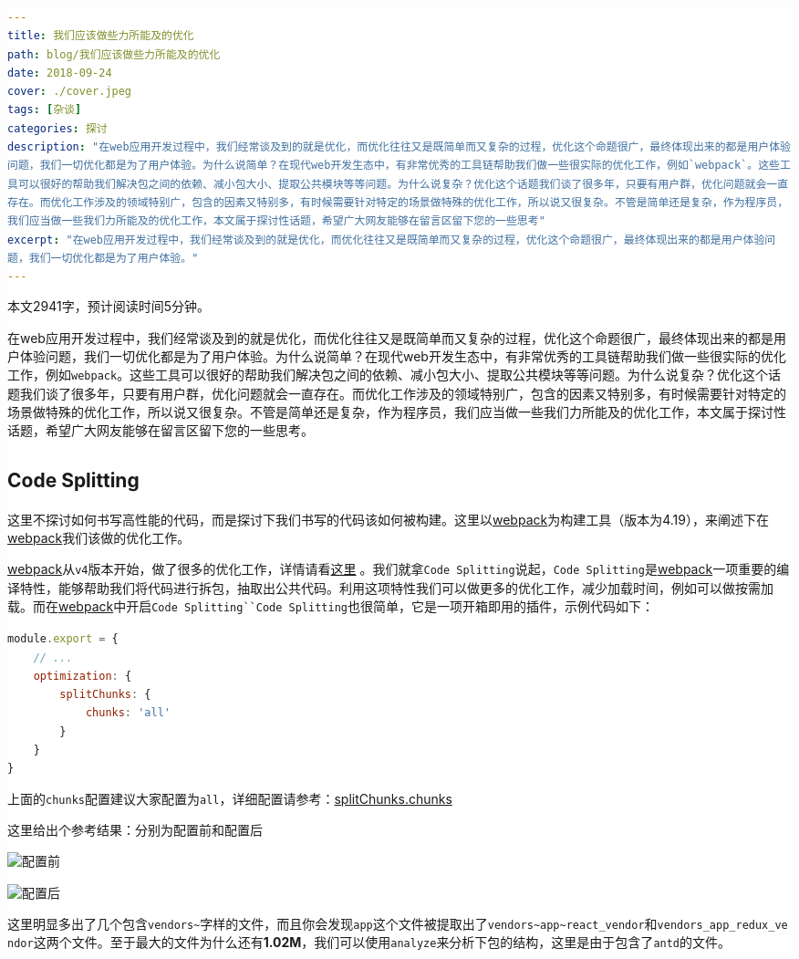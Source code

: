 ```yaml
---
title: 我们应该做些力所能及的优化
path: blog/我们应该做些力所能及的优化
date: 2018-09-24
cover: ./cover.jpeg
tags: [杂谈]
categories: 探讨
description: "在web应用开发过程中，我们经常谈及到的就是优化，而优化往往又是既简单而又复杂的过程，优化这个命题很广，最终体现出来的都是用户体验问题，我们一切优化都是为了用户体验。为什么说简单？在现代web开发生态中，有非常优秀的工具链帮助我们做一些很实际的优化工作，例如`webpack`。这些工具可以很好的帮助我们解决包之间的依赖、减小包大小、提取公共模块等等问题。为什么说复杂？优化这个话题我们谈了很多年，只要有用户群，优化问题就会一直存在。而优化工作涉及的领域特别广，包含的因素又特别多，有时候需要针对特定的场景做特殊的优化工作，所以说又很复杂。不管是简单还是复杂，作为程序员，我们应当做一些我们力所能及的优化工作，本文属于探讨性话题，希望广大网友能够在留言区留下您的一些思考"
excerpt: "在web应用开发过程中，我们经常谈及到的就是优化，而优化往往又是既简单而又复杂的过程，优化这个命题很广，最终体现出来的都是用户体验问题，我们一切优化都是为了用户体验。"
---
```


本文2941字，预计阅读时间5分钟。

在web应用开发过程中，我们经常谈及到的就是优化，而优化往往又是既简单而又复杂的过程，优化这个命题很广，最终体现出来的都是用户体验问题，我们一切优化都是为了用户体验。为什么说简单？在现代web开发生态中，有非常优秀的工具链帮助我们做一些很实际的优化工作，例如`webpack`。这些工具可以很好的帮助我们解决包之间的依赖、减小包大小、提取公共模块等等问题。为什么说复杂？优化这个话题我们谈了很多年，只要有用户群，优化问题就会一直存在。而优化工作涉及的领域特别广，包含的因素又特别多，有时候需要针对特定的场景做特殊的优化工作，所以说又很复杂。不管是简单还是复杂，作为程序员，我们应当做一些我们力所能及的优化工作，本文属于探讨性话题，希望广大网友能够在留言区留下您的一些思考。

## Code Splitting

这里不探讨如何书写高性能的代码，而是探讨下我们书写的代码该如何被构建。这里以[webpack](https://webpack.js.org/)为构建工具（版本为4.19），来阐述下在[webpack](https://webpack.js.org/)我们该做的优化工作。

[webpack](https://webpack.js.org/)从`v4`版本开始，做了很多的优化工作，详情请看[这里](https://medium.com/webpack/webpack-4-beta-try-it-today-6b1d27d7d7e2) 。我们就拿`Code Splitting`说起，`Code Splitting`是[webpack](https://webpack.js.org)一项重要的编译特性，能够帮助我们将代码进行拆包，抽取出公共代码。利用这项特性我们可以做更多的优化工作，减少加载时间，例如可以做按需加载。而在[webpack](https://webpack.js.org)中开启`Code Splitting``Code Splitting`也很简单，它是一项开箱即用的插件，示例代码如下：

```javascript
module.export = {
    // ...
    optimization: {
        splitChunks: {
            chunks: 'all'
        }
    }
}
```

上面的`chunks`配置建议大家配置为`all`，详细配置请参考：[splitChunks.chunks](https://webpack.js.org/plugins/split-chunks-plugin/#splitchunks-chunks)

这里给出个参考结果：分别为配置前和配置后

![配置前](https://blog.godotdotdot.com/public/images/code_splitting_before.png)

![配置后](https://blog.godotdotdot.com/public/images/code_splitting_after.png)

这里明显多出了几个包含`vendors~`字样的文件，而且你会发现`app`这个文件被提取出了`vendors~app~react_vendor`和`vendors_app_redux_vendor`这两个文件。至于最大的文件为什么还有**1.02M**，我们可以使用`analyze`来分析下包的结构，这里是由于包含了`antd`的文件。
